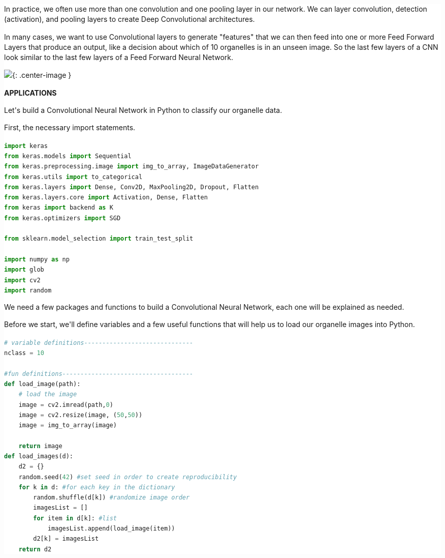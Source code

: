 In practice, we often use more than one convolution and one pooling
layer in our network. We can layer convolution, detection (activation),
and pooling layers to create Deep Convolutional architectures.

In many cases, we want to use Convolutional layers to generate
"features" that we can then feed into one or more Feed Forward Layers
that produce an output, like a decision about which of 10 organelles is
in an unseen image. So the last few layers of a CNN look similar to the
last few layers of a Feed Forward Neural Network.

![](//healthstarinfo.com/blogs/assets/images/convolutional_nn/Picture21.png){: .center-image }

**APPLICATIONS**

Let's build a Convolutional Neural Network in Python to classify our
organelle data.

First, the necessary import statements.

```python
import keras
from keras.models import Sequential
from keras.preprocessing.image import img_to_array, ImageDataGenerator
from keras.utils import to_categorical
from keras.layers import Dense, Conv2D, MaxPooling2D, Dropout, Flatten
from keras.layers.core import Activation, Dense, Flatten
from keras import backend as K
from keras.optimizers import SGD

from sklearn.model_selection import train_test_split

import numpy as np
import glob
import cv2
import random
```
We need a few packages and functions to build a Convolutional Neural
Network, each one will be explained as needed.

Before we start, we'll define variables and a few useful functions that
will help us to load our organelle images into Python.

```python
# variable definitions------------------------------
nclass = 10

#fun definitions------------------------------------
def load_image(path):
    # load the image
    image = cv2.imread(path,0)
    image = cv2.resize(image, (50,50))
    image = img_to_array(image)

    return image
def load_images(d):
    d2 = {}
    random.seed(42) #set seed in order to create reproducibility
    for k in d: #for each key in the dictionary
        random.shuffle(d[k]) #randomize image order
        imagesList = []
        for item in d[k]: #list
            imagesList.append(load_image(item))
        d2[k] = imagesList
    return d2
```


[^1]: Pereira, S., Pinto, A., Alves, V., & Silva, C. A. (2016). Brain
[^2]: Kamnitsas, K., Chen, L., Ledig, C., Rueckert, D., & Glocker, B.
[^3]: Kawahara, J., BenTaieb, A., & Hamarneh, G. (2016, April). Deep
[^4]: Choi, B., Jo, K., Choi, S., & Choi, J. (2017, July).